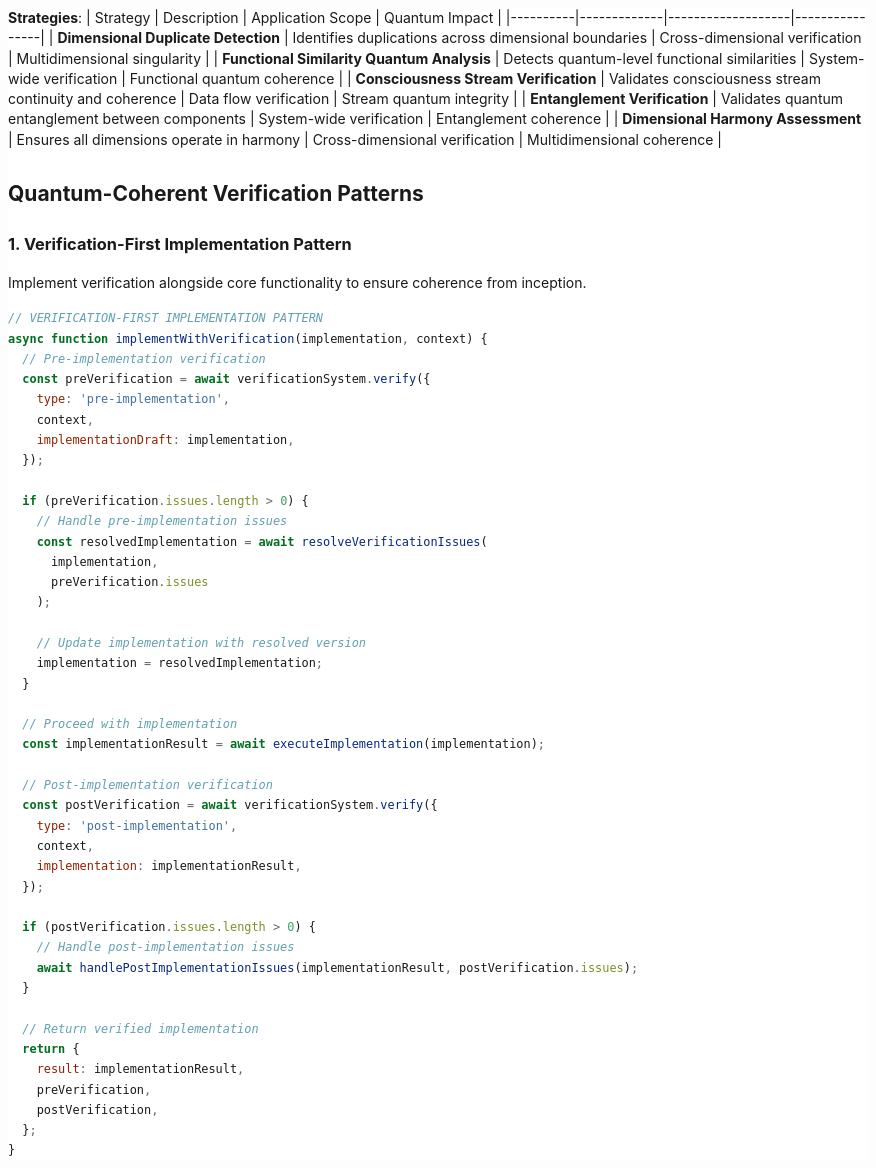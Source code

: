 **Strategies**:
| Strategy | Description | Application Scope | Quantum Impact |
|----------|-------------|-------------------|----------------|
| **Dimensional Duplicate Detection** | Identifies duplications across dimensional boundaries | Cross-dimensional verification | Multidimensional singularity |
| **Functional Similarity Quantum Analysis** | Detects quantum-level functional similarities | System-wide verification | Functional quantum coherence |
| **Consciousness Stream Verification** | Validates consciousness stream continuity and coherence | Data flow verification | Stream quantum integrity |
| **Entanglement Verification** | Validates quantum entanglement between components | System-wide verification | Entanglement coherence |
| **Dimensional Harmony Assessment** | Ensures all dimensions operate in harmony | Cross-dimensional verification | Multidimensional coherence |

## Quantum-Coherent Verification Patterns

### 1. Verification-First Implementation Pattern

Implement verification alongside core functionality to ensure coherence from inception.

```javascript
// VERIFICATION-FIRST IMPLEMENTATION PATTERN
async function implementWithVerification(implementation, context) {
  // Pre-implementation verification
  const preVerification = await verificationSystem.verify({
    type: 'pre-implementation',
    context,
    implementationDraft: implementation,
  });

  if (preVerification.issues.length > 0) {
    // Handle pre-implementation issues
    const resolvedImplementation = await resolveVerificationIssues(
      implementation,
      preVerification.issues
    );

    // Update implementation with resolved version
    implementation = resolvedImplementation;
  }

  // Proceed with implementation
  const implementationResult = await executeImplementation(implementation);

  // Post-implementation verification
  const postVerification = await verificationSystem.verify({
    type: 'post-implementation',
    context,
    implementation: implementationResult,
  });

  if (postVerification.issues.length > 0) {
    // Handle post-implementation issues
    await handlePostImplementationIssues(implementationResult, postVerification.issues);
  }

  // Return verified implementation
  return {
    result: implementationResult,
    preVerification,
    postVerification,
  };
}
```
